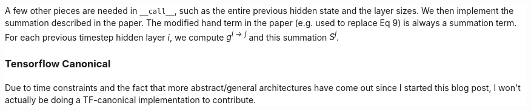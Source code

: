 A few other pieces are needed in `__call__`, such as the entire previous hidden state and the layer sizes. We then implement the summation described in the paper.
The modified hand term in the paper (e.g. used to replace Eq 9) is always a summation term. For each previous timestep hidden layer $i$, we compute $g^{i \to j}$ and this summation $S^j$.


### Tensorflow Canonical

Due to time constraints and the fact that more abstract/general architectures have come out since I started this blog post, I won't actually be doing a TF-canonical implementation to contribute.